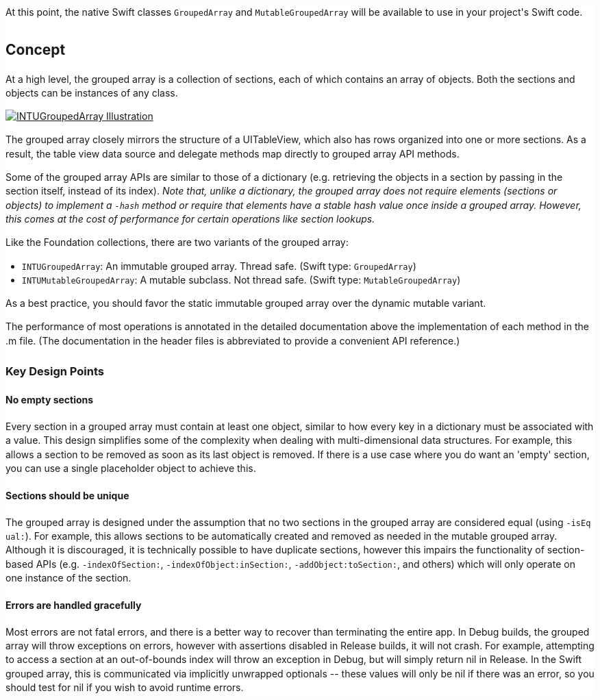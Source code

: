 At this point, the native Swift classes `GroupedArray` and `MutableGroupedArray` will be available to use in your project's Swift code.

## Concept
At a high level, the grouped array is a collection of sections, each of which contains an array of objects. Both the sections and objects can be instances of any class.

[![INTUGroupedArray Illustration](https://github.com/intuit/GroupedArray/blob/master/Images/INTUGroupedArray-Illustration.png?raw=true)](#)

The grouped array closely mirrors the structure of a UITableView, which also has rows organized into one or more sections. As a result, the table view data source and delegate methods map directly to grouped array API methods.

Some of the grouped array APIs are similar to those of a dictionary (e.g. retrieving the objects in a section by passing in the section itself, instead of its index). *Note that, unlike a dictionary, the grouped array does not require elements (sections or objects) to implement a `-hash` method or require that elements have a stable hash value once inside a grouped array. However, this comes at the cost of performance for certain operations like section lookups.*

Like the Foundation collections, there are two variants of the grouped array:

*  `INTUGroupedArray`: An immutable grouped array. Thread safe. (Swift type: `GroupedArray`)
*  `INTUMutableGroupedArray`: A mutable subclass. Not thread safe. (Swift type: `MutableGroupedArray`)

As a best practice, you should favor the static immutable grouped array over the dynamic mutable variant.

The performance of most operations is annotated in the detailed documentation above the implementation of each method in the .m file. (The documentation in the header files is abbreviated to provide a convenient API reference.)

### Key Design Points

#### No empty sections
Every section in a grouped array must contain at least one object, similar to how every key in a dictionary must be associated with a value. This design simplifies some of the complexity when dealing with multi-dimensional data structures. For example, this allows a section to be removed as soon as its last object is removed. If there is a use case where you do want an 'empty' section, you can use a single placeholder object to achieve this.

#### Sections should be unique
The grouped array is designed under the assumption that no two sections in the grouped array are considered equal (using `-isEqual:`). For example, this allows sections to be automatically created and removed as needed in the mutable grouped array. Although it is discouraged, it is technically possible to have duplicate sections, however this impairs the functionality of section-based APIs (e.g. `-indexOfSection:`, `-indexOfObject:inSection:`, `-addObject:toSection:`, and others) which will only operate on one instance of the section.

#### Errors are handled gracefully
Most errors are not fatal errors, and there is a better way to recover than terminating the entire app. In Debug builds, the grouped array will throw exceptions on errors, however with assertions disabled in Release builds, it will not crash. For example, attempting to access a section at an out-of-bounds index will throw an exception in Debug, but will simply return nil in Release. In the Swift grouped array, this is communicated via implicitly unwrapped optionals -- these values will only be nil if there was an error, so you should test for nil if you wish to avoid runtime errors.
